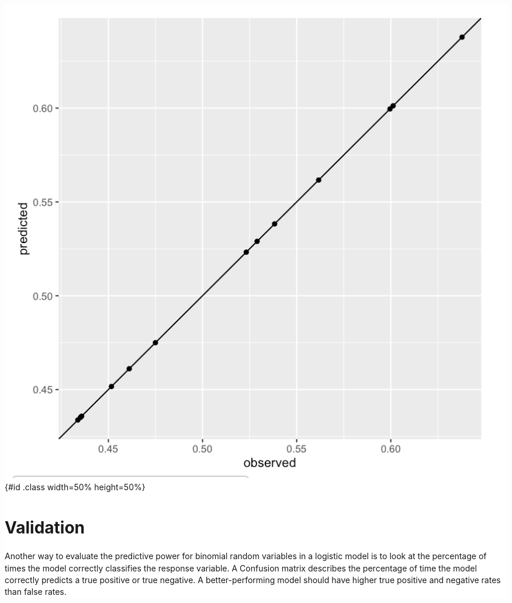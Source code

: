 ![Observed verus predicted outcomes aggregated at survey region level](img//Tab5_Obs_vs_pred.png){#id .class width=50% height=50%}


# Validation
Another way to evaluate  the predictive power for binomial random variables in a logistic model is to look at the percentage of times the model correctly classifies the response variable.  A Confusion matrix describes the percentage of time the model correctly predicts a true positive or true negative. A better-performing model should have higher true positive and negative rates than false rates. 
<br/>
